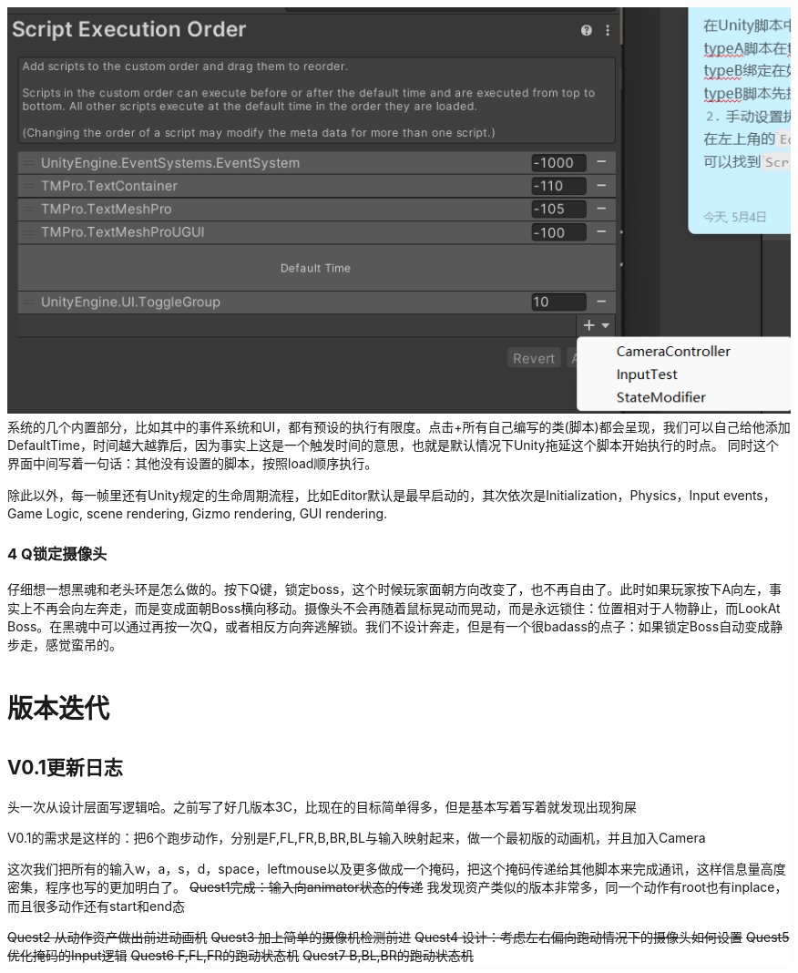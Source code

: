 ![image](./markdown_pic/uniani-26.png)
系统的几个内置部分，比如其中的事件系统和UI，都有预设的执行有限度。点击+所有自己编写的类(脚本)都会呈现，我们可以自己给他添加DefaultTime，时间越大越靠后，因为事实上这是一个触发时间的意思，也就是默认情况下Unity拖延这个脚本开始执行的时点。
同时这个界面中间写着一句话：其他没有设置的脚本，按照load顺序执行。

除此以外，每一帧里还有Unity规定的生命周期流程，比如Editor默认是最早启动的，其次依次是Initialization，Physics，Input events，Game Logic, scene rendering, Gizmo rendering, GUI rendering.

### 4 Q锁定摄像头
仔细想一想黑魂和老头环是怎么做的。按下Q键，锁定boss，这个时候玩家面朝方向改变了，也不再自由了。此时如果玩家按下A向左，事实上不再会向左奔走，而是变成面朝Boss横向移动。摄像头不会再随着鼠标晃动而晃动，而是永远锁住：位置相对于人物静止，而LookAt Boss。在黑魂中可以通过再按一次Q，或者相反方向奔逃解锁。我们不设计奔走，但是有一个很badass的点子：如果锁定Boss自动变成静步走，感觉蛮吊的。


# 版本迭代
## V0.1更新日志
头一次从设计层面写逻辑哈。之前写了好几版本3C，比现在的目标简单得多，但是基本写着写着就发现出现狗屎

V0.1的需求是这样的：把6个跑步动作，分别是F,FL,FR,B,BR,BL与输入映射起来，做一个最初版的动画机，并且加入Camera

这次我们把所有的输入w，a，s，d，space，leftmouse以及更多做成一个掩码，把这个掩码传递给其他脚本来完成通讯，这样信息量高度密集，程序也写的更加明白了。
~~Quest1完成：输入向animator状态的传递~~
我发现资产类似的版本非常多，同一个动作有root也有inplace，而且很多动作还有start和end态

~~Quest2 从动作资产做出前进动画机~~
~~Quest3 加上简单的摄像机检测前进~~
~~Quest4 设计：考虑左右偏向跑动情况下的摄像头如何设置~~
~~Quest5 优化掩码的Input逻辑~~
~~Quest6 F,FL,FR的跑动状态机~~
~~Quest7 B,BL,BR的跑动状态机~~
